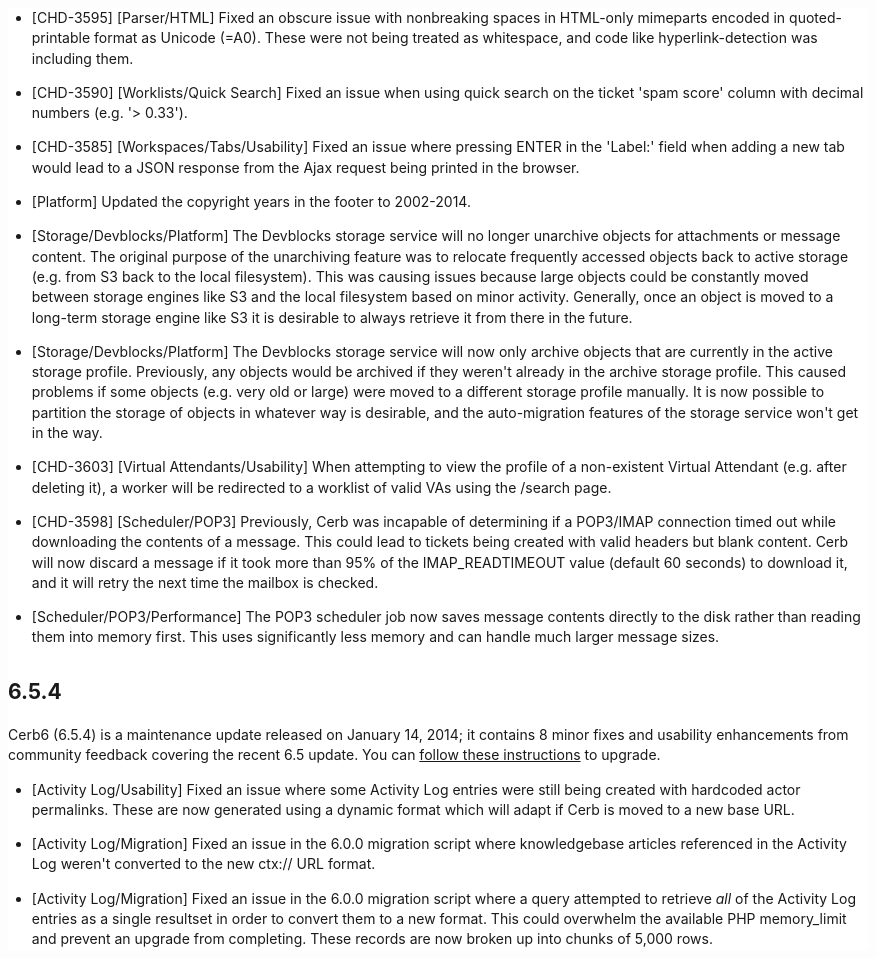 * [CHD-3595] [Parser/HTML] Fixed an obscure issue with nonbreaking spaces in HTML-only mimeparts encoded in quoted-printable format as Unicode (=A0).  These were not being treated as whitespace, and code like hyperlink-detection was including them.

* [CHD-3590] [Worklists/Quick Search] Fixed an issue when using quick search on the ticket 'spam score' column with decimal numbers (e.g. '> 0.33').

* [CHD-3585] [Workspaces/Tabs/Usability] Fixed an issue where pressing ENTER in the 'Label:' field when adding a new tab would lead to a JSON response from the Ajax request being printed in the browser.

* [Platform] Updated the copyright years in the footer to 2002-2014.

* [Storage/Devblocks/Platform] The Devblocks storage service will no longer unarchive objects for attachments or message content.  The original purpose of the unarchiving feature was to relocate frequently accessed objects back to active storage (e.g. from S3 back to the local filesystem).  This was causing issues because large objects could be constantly moved between storage engines like S3 and the local filesystem based on minor activity. Generally, once an object is moved to a long-term storage engine like S3 it is desirable to always retrieve it from there in the future.

* [Storage/Devblocks/Platform] The Devblocks storage service will now only archive objects that are currently in the active storage profile.  Previously, any objects would be archived if they weren't already in the archive storage profile.  This caused problems if some objects (e.g. very old or large) were moved to a different storage profile manually.  It is now possible to partition the storage of objects in whatever way is desirable, and the auto-migration features of the storage service won't get in the way.

* [CHD-3603] [Virtual Attendants/Usability] When attempting to view the profile of a non-existent Virtual Attendant (e.g. after deleting it), a worker will be redirected to a worklist of valid VAs using the /search page.

* [CHD-3598] [Scheduler/POP3] Previously, Cerb was incapable of determining if a POP3/IMAP connection timed out while downloading the contents of a message.  This could lead to tickets being created with valid headers but blank content.  Cerb will now discard a message if it took more than 95% of the IMAP_READTIMEOUT value (default 60 seconds) to download it, and it will retry the next time the mailbox is checked.

* [Scheduler/POP3/Performance] The POP3 scheduler job now saves message contents directly to the disk rather than reading them into memory first. This uses significantly less memory and can handle much larger message sizes.

## 6.5.4

Cerb6 (6.5.4) is a maintenance update released on January 14, 2014; it contains 8 minor fixes and usability enhancements from community feedback covering the recent 6.5 update.  You can [follow these instructions](https://cerb.ai/docs/upgrading/) to upgrade.

* [Activity Log/Usability] Fixed an issue where some Activity Log entries were still being created with hardcoded actor permalinks.  These are now generated using a dynamic format which will adapt if Cerb is moved to a new base URL.

* [Activity Log/Migration] Fixed an issue in the 6.0.0 migration script where knowledgebase articles referenced in the Activity Log weren't converted to the new ctx:// URL format.

* [Activity Log/Migration] Fixed an issue in the 6.0.0 migration script where a query attempted to retrieve *all* of the Activity Log entries as a single resultset in order to convert them to a new format.  This could overwhelm the available PHP memory_limit and prevent an upgrade from completing.  These records are now broken up into chunks of 5,000 rows.
